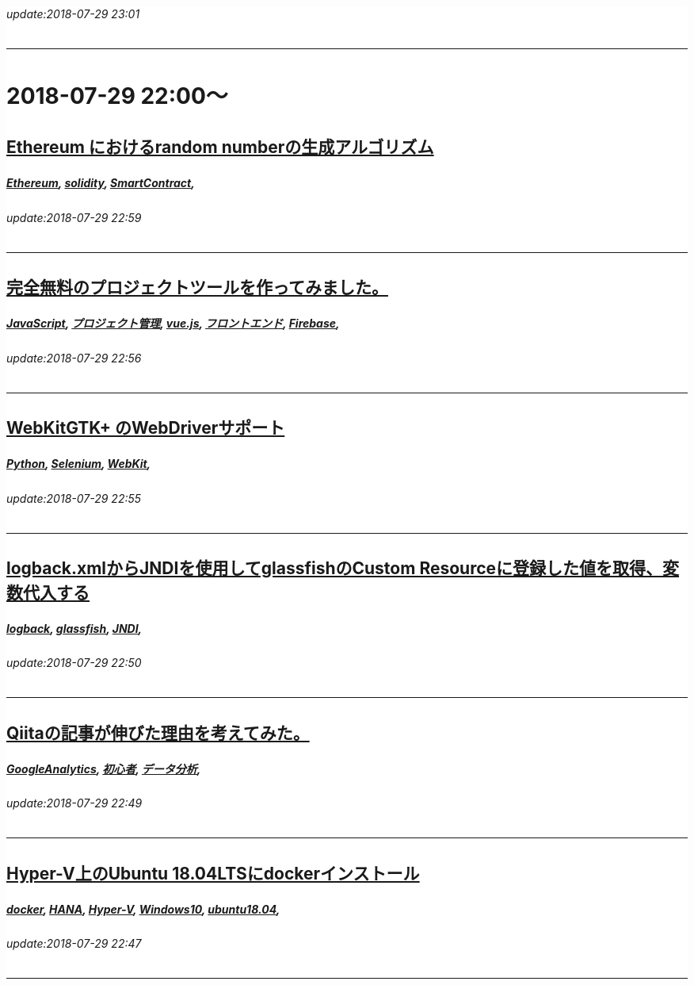 ###### update:2018-07-29 23:01
---




# 2018-07-29 22:00～
## [Ethereum におけるrandom numberの生成アルゴリズム](https://qiita.com/yamamoto_ban/items/6bddd1ba82df8cde82b7)
##### [Ethereum](https://qiita.com/tags/Ethereum), [solidity](https://qiita.com/tags/solidity), [SmartContract](https://qiita.com/tags/SmartContract), 
###### update:2018-07-29 22:59
---
## [完全無料のプロジェクトツールを作ってみました。](https://qiita.com/mae88_/items/ee7b71b3ab35197544b1)
##### [JavaScript](https://qiita.com/tags/JavaScript), [プロジェクト管理](https://qiita.com/tags/プロジェクト管理), [vue.js](https://qiita.com/tags/vue.js), [フロントエンド](https://qiita.com/tags/フロントエンド), [Firebase](https://qiita.com/tags/Firebase), 
###### update:2018-07-29 22:56
---
## [WebKitGTK+ のWebDriverサポート](https://qiita.com/hiroshitoda/items/b08b490469d194b4bbbd)
##### [Python](https://qiita.com/tags/Python), [Selenium](https://qiita.com/tags/Selenium), [WebKit](https://qiita.com/tags/WebKit), 
###### update:2018-07-29 22:55
---
## [logback.xmlからJNDIを使用してglassfishのCustom Resourceに登録した値を取得、変数代入する](https://qiita.com/sumida-masayuki/items/22adefc9f5d2aa2635d5)
##### [logback](https://qiita.com/tags/logback), [glassfish](https://qiita.com/tags/glassfish), [JNDI](https://qiita.com/tags/JNDI), 
###### update:2018-07-29 22:50
---
## [Qiitaの記事が伸びた理由を考えてみた。](https://qiita.com/snuow/items/18aa0ead15642a933186)
##### [GoogleAnalytics](https://qiita.com/tags/GoogleAnalytics), [初心者](https://qiita.com/tags/初心者), [データ分析](https://qiita.com/tags/データ分析), 
###### update:2018-07-29 22:49
---
## [Hyper-V上のUbuntu 18.04LTSにdockerインストール](https://qiita.com/mfunaki/items/be04a6082272bb7e6100)
##### [docker](https://qiita.com/tags/docker), [HANA](https://qiita.com/tags/HANA), [Hyper-V](https://qiita.com/tags/Hyper-V), [Windows10](https://qiita.com/tags/Windows10), [ubuntu18.04](https://qiita.com/tags/ubuntu18.04), 
###### update:2018-07-29 22:47
---
